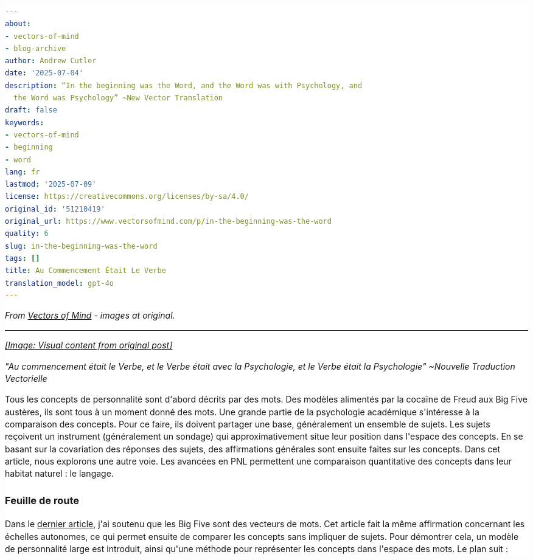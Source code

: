 ```yaml
---
about:
- vectors-of-mind
- blog-archive
author: Andrew Cutler
date: '2025-07-04'
description: “In the beginning was the Word, and the Word was with Psychology, and
  the Word was Psychology” ~New Vector Translation
draft: false
keywords:
- vectors-of-mind
- beginning
- word
lang: fr
lastmod: '2025-07-09'
license: https://creativecommons.org/licenses/by-sa/4.0/
original_id: '51210419'
original_url: https://www.vectorsofmind.com/p/in-the-beginning-was-the-word
quality: 6
slug: in-the-beginning-was-the-word
tags: []
title: Au Commencement Était Le Verbe
translation_model: gpt-4o
---
```


*From [Vectors of Mind](https://www.vectorsofmind.com/p/in-the-beginning-was-the-word) - images at original.*

---

[*[Image: Visual content from original post]*](https://substackcdn.com/image/fetch/$s_!5qwE!,f_auto,q_auto:good,fl_progressive:steep/https%3A%2F%2Fbucketeer-e05bbc84-baa3-437e-9518-adb32be77984.s3.amazonaws.com%2Fpublic%2Fimages%2F9f7c2505-9587-4daa-aac2-648b8bf16efb_1200x544.png)

_"Au commencement était le Verbe, et le Verbe était avec la Psychologie, et le Verbe était la Psychologie" ~Nouvelle Traduction Vectorielle_

Tous les concepts de personnalité sont d'abord décrits par des mots. Des modèles alimentés par la cocaïne de Freud aux Big Five austères, ils sont tous à un moment donné des mots. Une grande partie de la psychologie académique s'intéresse à la comparaison des concepts. Pour ce faire, ils doivent partager une base, généralement un ensemble de sujets. Les sujets reçoivent un instrument (généralement un sondage) qui approximativement situe leur position dans l'espace des concepts. En se basant sur la covariation des réponses des sujets, des affirmations générales sont ensuite faites sur les concepts. Dans cet article, nous explorons une autre voie. Les avancées en PNL permettent une comparaison quantitative des concepts dans leur habitat naturel : le langage.

### Feuille de route

Dans le [dernier article](https://vectors.substack.com/p/the-big-five-are-word-vectors?s=w), j'ai soutenu que les Big Five sont des vecteurs de mots. Cet article fait la même affirmation concernant les échelles autonomes, ce qui permet ensuite de comparer les concepts sans impliquer de sujets. Pour démontrer cela, un modèle de personnalité large est introduit, ainsi qu'une méthode pour représenter les concepts dans l'espace des mots. Le plan suit :
